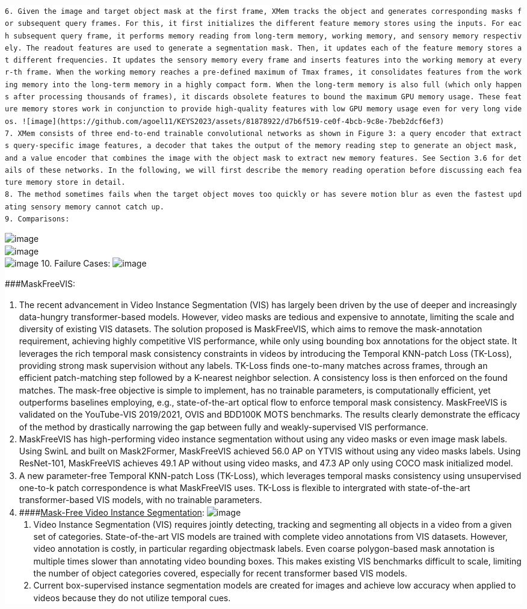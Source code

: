    6. Given the image and target object mask at the first frame, XMem tracks the object and generates corresponding masks for subsequent query frames. For this, it first initializes the different feature memory stores using the inputs. For each subsequent query frame, it performs memory reading from long-term memory, working memory, and sensory memory respectively. The readout features are used to generate a segmentation mask. Then, it updates each of the feature memory stores at different frequencies. It updates the sensory memory every frame and inserts features into the working memory at every r-th frame. When the working memory reaches a pre-defined maximum of Tmax frames, it consolidates features from the working memory into the long-term memory in a highly compact form. When the long-term memory is also full (which only happens after processing thousands of frames), it discards obsolete features to bound the maximum GPU memory usage. These feature memory stores work in conjunction to provide high-quality features with low GPU memory usage even for very long videos. ![image](https://github.com/agoel11/KEYS2023/assets/81878922/d7b6f519-ce0f-4bcb-9c8e-7beb2dcf6ef3)
    7. XMem consists of three end-to-end trainable convolutional networks as shown in Figure 3: a query encoder that extracts query-specific image features, a decoder that takes the output of the memory reading step to generate an object mask, and a value encoder that combines the image with the object mask to extract new memory features. See Section 3.6 for details of these networks. In the following, we will first describe the memory reading operation before discussing each feature memory store in detail.
    8. The method sometimes fails when the target object moves too quickly or has severe motion blur as even the fastest updating sensory memory cannot catch up.  
    9. Comparisons:  
![image](https://github.com/agoel11/KEYS2023/assets/81878922/107a01c1-cd91-4cac-a5f7-d6eb4b783d43)  
![image](https://github.com/agoel11/KEYS2023/assets/81878922/f1fc5dbd-09c0-478c-8596-7ee4f139e47c)  
![image](https://github.com/agoel11/KEYS2023/assets/81878922/c5794ae8-48da-4eed-8f5a-c06fa5f97603)
    10. Failure Cases: ![image](https://github.com/agoel11/KEYS2023/assets/81878922/58af7de8-c761-409e-976d-5a3705c95823)

###MaskFreeVIS:
1. The recent advancement in Video Instance Segmentation (VIS) has largely been driven by the use of deeper and increasingly data-hungry transformer-based models. However, video masks are tedious and expensive to annotate, limiting the scale and diversity of existing VIS datasets. The solution proposed is MaskFreeVIS, which aims to remove the mask-annotation requirement, achieving highly competitive VIS performance, while only using bounding box annotations for the object state. It leverages the rich temporal mask consistency constraints in videos by introducing the Temporal KNN-patch Loss (TK-Loss), providing strong mask supervision without any labels. TK-Loss finds one-to-many matches across frames, through an efficient patch-matching step followed by a K-nearest neighbor selection. A consistency loss is then enforced on the found matches. The mask-free objective is simple to implement, has no trainable parameters, is computationally efficient, yet outperforms baselines employing, e.g., state-of-the-art optical flow to enforce temporal mask consistency. MaskFreeVIS is validated on the YouTube-VIS 2019/2021, OVIS and BDD100K MOTS benchmarks. The results clearly demonstrate the efficacy of the method by drastically narrowing the gap between fully and weakly-supervised VIS performance.
2. MaskFreeVIS has high-performing video instance segmentation without using any video masks or even image mask labels. Using SwinL and built on Mask2Former, MaskFreeVIS achieved 56.0 AP on YTVIS without using any video masks labels. Using ResNet-101, MaskFreeVIS achieves 49.1 AP without using video masks, and 47.3 AP only using COCO mask initialized model.
3. A new parameter-free Temporal KNN-patch Loss (TK-Loss), which leverages temporal masks consistency using unsupervised one-to-k patch correspondence is what MaskFreeVIS uses. TK-Loss is flexible to intergrated with state-of-the-art transformer-based VIS models, with no trainable parameters.
4. ####[Mask-Free Video Instance Segmentation](https://arxiv.org/pdf/2303.15904.pdf):
![image](https://github.com/agoel11/KEYS2023/assets/81878922/4d06848e-defb-41cf-ade2-5ecce8d517fa)
    1. Video Instance Segmentation (VIS) requires jointly detecting, tracking and segmenting all objects in a video from a given set of categories. State-of-the-art VIS models are trained with complete video annotations from VIS datasets. However, video annotation is costly, in particular regarding objectmask labels. Even coarse polygon-based mask annotation is multiple times slower than annotating video bounding boxes. This makes existing VIS benchmarks difficult to scale, limiting the number of object categories covered, especially for recent transformer based VIS models.
    2. Current box-supervised instance segmentation models are created for images and achieve low accuracy when applied to videos because they do not utilize temporal cues.